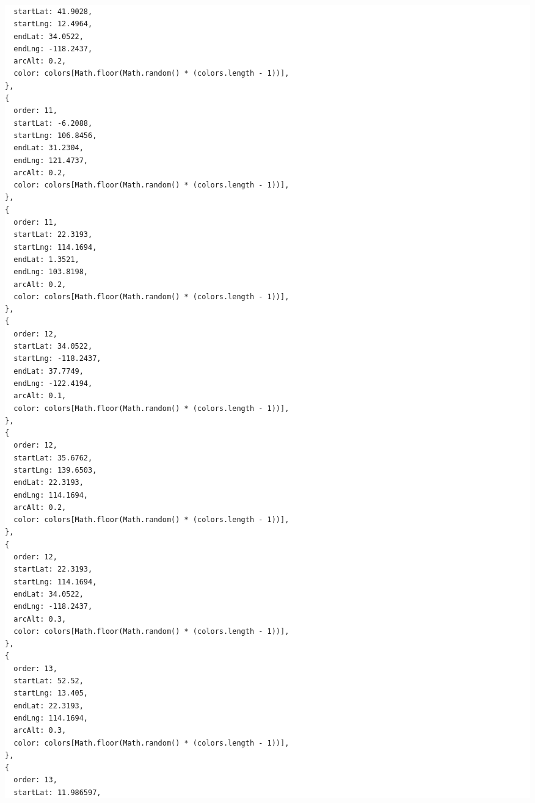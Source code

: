       startLat: 41.9028,
      startLng: 12.4964,
      endLat: 34.0522,
      endLng: -118.2437,
      arcAlt: 0.2,
      color: colors[Math.floor(Math.random() * (colors.length - 1))],
    },
    {
      order: 11,
      startLat: -6.2088,
      startLng: 106.8456,
      endLat: 31.2304,
      endLng: 121.4737,
      arcAlt: 0.2,
      color: colors[Math.floor(Math.random() * (colors.length - 1))],
    },
    {
      order: 11,
      startLat: 22.3193,
      startLng: 114.1694,
      endLat: 1.3521,
      endLng: 103.8198,
      arcAlt: 0.2,
      color: colors[Math.floor(Math.random() * (colors.length - 1))],
    },
    {
      order: 12,
      startLat: 34.0522,
      startLng: -118.2437,
      endLat: 37.7749,
      endLng: -122.4194,
      arcAlt: 0.1,
      color: colors[Math.floor(Math.random() * (colors.length - 1))],
    },
    {
      order: 12,
      startLat: 35.6762,
      startLng: 139.6503,
      endLat: 22.3193,
      endLng: 114.1694,
      arcAlt: 0.2,
      color: colors[Math.floor(Math.random() * (colors.length - 1))],
    },
    {
      order: 12,
      startLat: 22.3193,
      startLng: 114.1694,
      endLat: 34.0522,
      endLng: -118.2437,
      arcAlt: 0.3,
      color: colors[Math.floor(Math.random() * (colors.length - 1))],
    },
    {
      order: 13,
      startLat: 52.52,
      startLng: 13.405,
      endLat: 22.3193,
      endLng: 114.1694,
      arcAlt: 0.3,
      color: colors[Math.floor(Math.random() * (colors.length - 1))],
    },
    {
      order: 13,
      startLat: 11.986597,